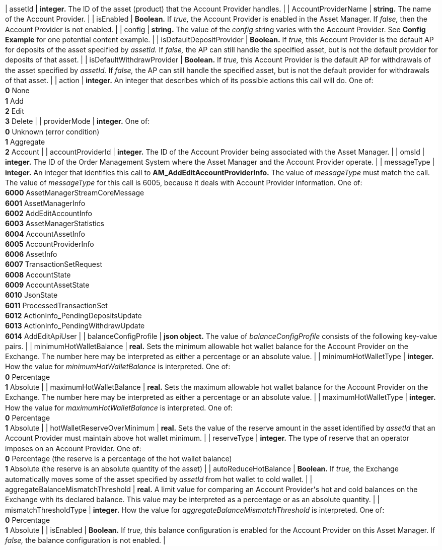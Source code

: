 | assetId                           | **integer.** The ID of the asset (product) that the Account Provider handles. |
| AccountProviderName               | **string.** The name of the Account Provider.                |
| isEnabled                         | **Boolean.** If *true,* the Account Provider is enabled in the Asset Manager. If *false,* then the Account Provider is not enabled. |
| config                            | **string.** The value of the *config* string varies with the Account Provider. See **Config Example** for one potential content example. |
| isDefaultDepositProvider          | **Boolean.** If *true,* this Account Provider is the default AP for deposits of the asset specified by *assetId.* If *false,* the AP can still handle the specified asset, but is not the default provider for deposits of that asset. |
| isDefaultWithdrawProvider         | **Boolean.** If *true,* this Account Provider is the default AP for withdrawals of the asset specified by *assetId.* If *false,* the AP can still handle the specified asset, but is not the default provider for withdrawals of that asset. |
| action                            | **integer.** An integer that describes which of its possible actions this call will do. One of:<br />**0** None<br />**1** Add<br />**2** Edit<br />**3** Delete |
| providerMode                      | **integer.** One of:<br />**0** Unknown (error condition)<br />**1** Aggregate<br />**2** Account |
| accountProviderId                 | **integer.** The ID of the Account Provider being associated with the Asset Manager. |
| omsId                             | **integer.** The ID of the Order Management System where the Asset Manager and the Account Provider operate. |
| messageType                       | **integer.** An integer that identifies this call to **AM_AddEditAccountProviderInfo.** The value of *messageType* must match the call. The value of *messageType* for this call is 6005, because it deals with Account Provider information. One of:<br />**6000** AssetManagerStreamCoreMessage<br />**6001** AssetManagerInfo<br />**6002** AddEditAccountInfo<br />**6003** AssetManagerStatistics<br />**6004** AccountAssetInfo<br />**6005** AccountProviderInfo<br />**6006** AssetInfo<br />**6007** TransactionSetRequest<br />**6008** AccountState<br />**6009** AccountAssetState<br />**6010** JsonState<br />**6011** ProcessedTransactionSet<br />**6012** ActionInfo_PendingDepositsUpdate<br />**6013** ActionInfo_PendingWithdrawUpdate<br />**6014** AddEditApiUser |
| balanceConfigProfile              | **json object.** The value of *balanceConfigProfile* consists of the following key-value pairs. |
| minimumHotWalletBalance           | **real.** Sets the minimum allowable hot wallet balance for the Account Provider on the Exchange. The number here may be interpreted as either a percentage or an absolute value. |
| minimumHotWalletType              | **integer.** How the value for *minimumHotWalletBalance* is interpreted. One of:<br />**0** Percentage<br />**1** Absolute |
| maximumHotWalletBalance           | **real.** Sets the maximum allowable hot wallet balance for the Account Provider on the Exchange. The number here may be interpreted as either a percentage or an absolute value. |
| maximumHotWalletType              | **integer.** How the value for *maximumHotWalletBalance* is interpreted. One of:<br />**0** Percentage<br />**1** Absolute |
| hotWalletReserveOverMinimum       | **real.** Sets the value of the reserve amount in the asset identified by *assetId* that an Account Provider must maintain above hot wallet minimum. |
| reserveType                       | **integer.** The type of reserve that an operator imposes on an Account Provider. One of:<br />**0** Percentage (the reserve is a percentage of the hot wallet balance)<br />**1** Absolute (the reserve is an absolute quantity of the asset) |
| autoReduceHotBalance              | **Boolean.** If *true,* the Exchange automatically moves some of the asset specified by *assetId* from hot wallet to cold wallet. |
| aggregateBalanceMismatchThreshold | **real.** A limit value for comparing an Account Provider's hot and cold balances on the Exchange with its declared balance. This value may be interpreted as a percentage or as an absolute quantity. |
| mismatchThresholdType             | **integer.** How the value for *aggregateBalanceMismatchThreshold* is interpreted. One of:<br />**0** Percentage<br />**1** Absolute |
| isEnabled                         | **Boolean.** If *true,* this balance configuration is enabled for the Account Provider on this Asset Manager. If *false,* the balance configuration is not enabled. |


